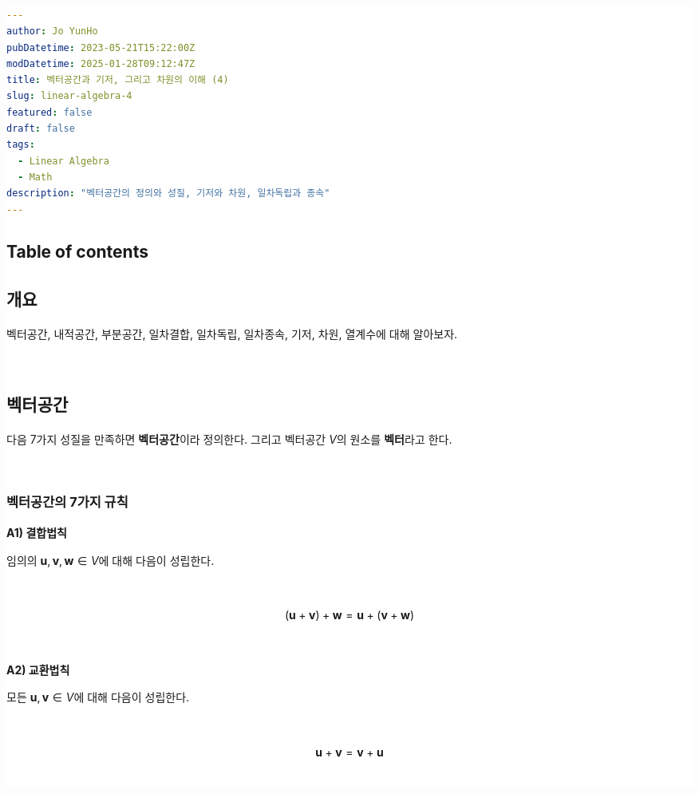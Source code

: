 ```yaml
---
author: Jo YunHo
pubDatetime: 2023-05-21T15:22:00Z
modDatetime: 2025-01-28T09:12:47Z
title: 벡터공간과 기저, 그리고 차원의 이해 (4)
slug: linear-algebra-4
featured: false
draft: false
tags:
  - Linear Algebra
  - Math
description: "벡터공간의 정의와 성질, 기저와 차원, 일차독립과 종속"
---
```


## Table of contents

## 개요

벡터공간, 내적공간, 부분공간, 일차결합, 일차독립, 일차종속, 기저, 차원, 열계수에 대해 알아보자.

<br>

## 벡터공간

다음 7가지 성질을 만족하면 **벡터공간**이라 정의한다. 그리고 벡터공간 $V$의 원소를 **벡터**라고 한다.

<br>

### 벡터공간의 7가지 규칙

**A1) 결합법칙**

임의의 $\mathbf{u}, \mathbf{v}, \mathbf{w} \in V$에 대해 다음이 성립한다.

<br>

$$
(\mathbf{u} + \mathbf{v}) + \mathbf{w} = \mathbf{u} + (\mathbf{v} + \mathbf{w})
$$

<br>

**A2) 교환법칙**

모든 $\mathbf{u}, \mathbf{v} \in V$에 대해 다음이 성립한다.

<br>

$$
\mathbf{u} + \mathbf{v} = \mathbf{v} + \mathbf{u}
$$

<br>
